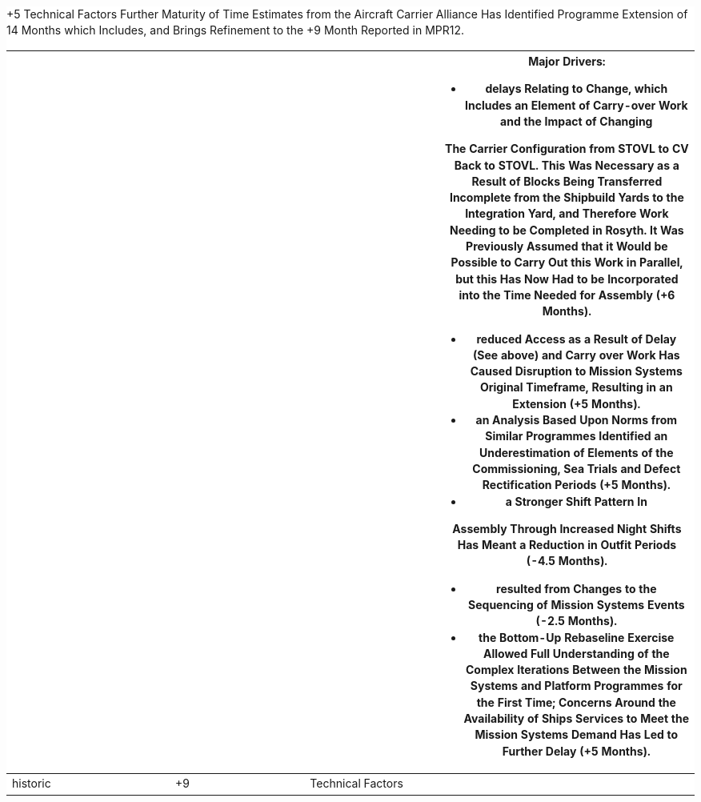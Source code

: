 <td>
+5
</Td>
<td>
Technical Factors
</Td>
<td>
Further Maturity of Time Estimates from the Aircraft Carrier Alliance Has Identified Programme Extension of 14 Months which Includes, and Brings Refinement to the +9 Month Reported in MPR12.
</Td>
</Tr>
</Tbody>
</Table>

<table>
<colgroup>
<col Style="Width: 23%" />
<col Style="Width: 19%" />
<col Style="Width: 19%" />
<col Style="Width: 36%" />
</Colgroup>
<thead>
<tr>
<th></Th>
<th></Th>
<th></Th>
<th>
Major Drivers:

<ul>
<li>delays Relating to Change, which Includes an Element of Carry-over Work and the Impact of Changing</Li>
</Ul>
The Carrier Configuration from STOVL to CV Back to STOVL. This Was Necessary as a Result of Blocks Being Transferred Incomplete from the Shipbuild Yards to the Integration Yard, and Therefore Work Needing to be Completed in Rosyth. It Was Previously Assumed that it Would be Possible to Carry Out this Work in Parallel, but this Has Now Had to be Incorporated into the Time Needed for Assembly (+6 Months).
<ul>
<li>reduced Access as a Result of Delay (See above) and Carry over Work Has Caused Disruption to Mission Systems Original Timeframe, Resulting in an Extension (+5 Months).</Li>
<li>an Analysis Based Upon Norms from Similar Programmes Identified an Underestimation of Elements of the Commissioning, Sea Trials and Defect Rectification Periods (+5 Months).</Li>
<li>a Stronger Shift Pattern In</Li>
</Ul>

Assembly Through Increased Night Shifts Has Meant a Reduction in Outfit Periods (-4.5 Months).

<ul>
<li>resulted from Changes to the Sequencing of Mission Systems Events (-2.5 Months).</Li>
<li>the Bottom-Up Rebaseline Exercise Allowed Full Understanding of the Complex Iterations Between the Mission Systems and Platform Programmes for the First Time; Concerns Around the Availability of Ships Services to Meet the Mission Systems Demand Has Led to Further Delay (+5 Months).</Li>
</Ul></Th>
</Tr>
</Thead>
<tbody>
<tr>
<td>historic</Td>
<td>+9</Td>
<td>
Technical Factors
</Td>
<td>